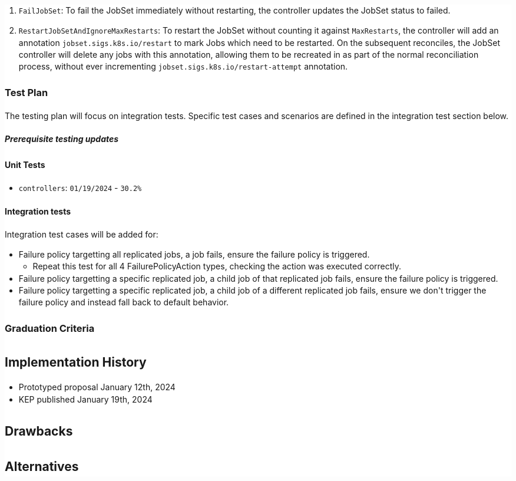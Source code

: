 1) `FailJobSet`: To fail the JobSet immediately without restarting, the controller updates the JobSet status to failed.

2) `RestartJobSetAndIgnoreMaxRestarts`: To restart the JobSet without counting it against `MaxRestarts`, the controller
will add an annotation `jobset.sigs.k8s.io/restart` to mark Jobs which need to be restarted. On the subsequent reconciles,
the JobSet controller will delete any jobs with this annotation, allowing them to be recreated in as part of the normal
reconciliation process, without ever incrementing `jobset.sigs.k8s.io/restart-attempt` annotation.

### Test Plan

The testing plan will focus on integration tests. Specific test cases and scenarios are defined in the integration test
section below.

##### Prerequisite testing updates



#### Unit Tests





- `controllers`: `01/19/2024` - `30.2%`

#### Integration tests

Integration test cases will be added for:

- Failure policy targetting all replicated jobs, a job fails, ensure the failure policy is triggered.
  - Repeat this test for all 4 FailurePolicyAction types, checking the action was executed correctly.
- Failure policy targetting a specific replicated job, a child job of that replicated job fails,
ensure the failure policy is triggered.
- Failure policy targetting a specific replicated job, a child job of a different replicated job fails,
ensure we don't trigger the failure policy and instead fall back to default behavior.

### Graduation Criteria



## Implementation History

- Prototyped proposal January 12th, 2024
- KEP published January 19th, 2024

## Drawbacks


## Alternatives
